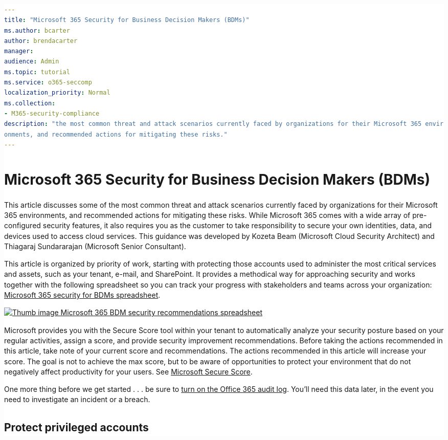 ```yaml
---
title: "Microsoft 365 Security for Business Decision Makers (BDMs)"
ms.author: bcarter
author: brendacarter
manager: 
audience: Admin
ms.topic: tutorial
ms.service: o365-seccomp
localization_priority: Normal
ms.collection:
- M365-security-compliance
description: "the most common threat and attack scenarios currently faced by organizations for their Microsoft 365 environments, and recommended actions for mitigating these risks."
---
```


# Microsoft 365 Security for Business Decision Makers (BDMs)

This article discusses some of the most common threat and attack scenarios currently faced by organizations for their Microsoft 365 environments, and recommended actions for mitigating these risks. While Microsoft 365 comes with a wide array of pre-configured security features, it also requires you as the customer to take responsibility to secure your own identities, data, and devices used to access cloud services. This guidance was developed by Kozeta Beam (Microsoft Cloud Security Architect) and Thiagaraj Sundararajan (Microsoft Senior Consultant).

This article is organized by priority of work, starting with protecting those accounts used to administer the most critical services and assets, such as your tenant, e-mail, and SharePoint. It  provides a methodical way for approaching security and works together with the following spreadsheet so you can track your progress with stakeholders and teams across your organization: [Microsoft 365 security for BDMs spreadsheet](https://github.com/MicrosoftDocs/microsoft-365-docs/raw/public/microsoft-365/downloads/Microsoft-365-BDM-security-recommendations-spreadsheet.xlsx). 

[![Thumb image Microsoft 365 BDM security recommendations spreadsheet](../downloads/microsoft-365-bdm-security-recommendations-spreadsheet-thumb.png)](https://github.com/MicrosoftDocs/microsoft-365-docs/raw/public/microsoft-365/downloads/Microsoft-365-BDM-security-recommendations-spreadsheet.xlsx)

Microsoft provides you with the Secure Score tool within your tenant to automatically analyze your security posture based on your regular activities, assign a score, and provide security improvement recommendations. Before taking the actions recommended in this article, take note of your current score and recommendations. The actions recommended in this article will increase your score. The goal is not to achieve the max score, but to be aware of opportunities to protect your environment that do not negatively affect productivity for your users. See [Microsoft Secure Score](mtp/microsoft-secure-score.md).

One more thing before we get started . . . be sure to [turn on the Office 365 audit log](../compliance/search-the-audit-log-in-security-and-compliance.md). You’ll need this data later, in the event you need to investigate an incident or a breach. 

## Protect privileged accounts
